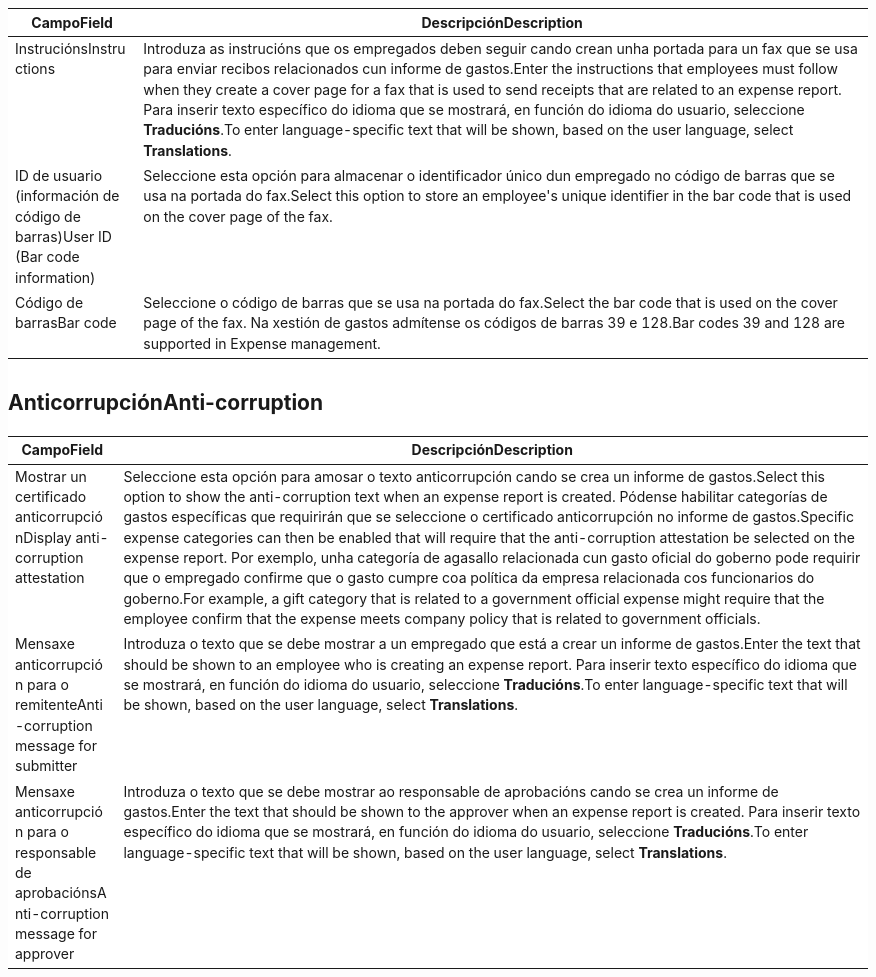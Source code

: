| <span data-ttu-id="19e8d-201">Campo</span><span class="sxs-lookup"><span data-stu-id="19e8d-201">Field</span></span>                          | <span data-ttu-id="19e8d-202">Descripción</span><span class="sxs-lookup"><span data-stu-id="19e8d-202">Description</span></span> |
|--------------------------------|-------------|
| <span data-ttu-id="19e8d-203">Instrucións</span><span class="sxs-lookup"><span data-stu-id="19e8d-203">Instructions</span></span>                   | <span data-ttu-id="19e8d-204">Introduza as instrucións que os empregados deben seguir cando crean unha portada para un fax que se usa para enviar recibos relacionados cun informe de gastos.</span><span class="sxs-lookup"><span data-stu-id="19e8d-204">Enter the instructions that employees must follow when they create a cover page for a fax that is used to send receipts that are related to an expense report.</span></span> <span data-ttu-id="19e8d-205">Para inserir texto específico do idioma que se mostrará, en función do idioma do usuario, seleccione **Traducións**.</span><span class="sxs-lookup"><span data-stu-id="19e8d-205">To enter language-specific text that will be shown, based on the user language, select **Translations**.</span></span> |
| <span data-ttu-id="19e8d-206">ID de usuario (información de código de barras)</span><span class="sxs-lookup"><span data-stu-id="19e8d-206">User ID (Bar code information)</span></span> | <span data-ttu-id="19e8d-207">Seleccione esta opción para almacenar o identificador único dun empregado no código de barras que se usa na portada do fax.</span><span class="sxs-lookup"><span data-stu-id="19e8d-207">Select this option to store an employee's unique identifier in the bar code that is used on the cover page of the fax.</span></span> |
| <span data-ttu-id="19e8d-208">Código de barras</span><span class="sxs-lookup"><span data-stu-id="19e8d-208">Bar code</span></span>                       | <span data-ttu-id="19e8d-209">Seleccione o código de barras que se usa na portada do fax.</span><span class="sxs-lookup"><span data-stu-id="19e8d-209">Select the bar code that is used on the cover page of the fax.</span></span> <span data-ttu-id="19e8d-210">Na xestión de gastos admítense os códigos de barras 39 e 128.</span><span class="sxs-lookup"><span data-stu-id="19e8d-210">Bar codes 39 and 128 are supported in Expense management.</span></span> |

## <a name="anti-corruption"></a><span data-ttu-id="19e8d-211">Anticorrupción</span><span class="sxs-lookup"><span data-stu-id="19e8d-211">Anti-corruption</span></span>

| <span data-ttu-id="19e8d-212">Campo</span><span class="sxs-lookup"><span data-stu-id="19e8d-212">Field</span></span>                                 | <span data-ttu-id="19e8d-213">Descripción</span><span class="sxs-lookup"><span data-stu-id="19e8d-213">Description</span></span> |
|---------------------------------------|-------------|
| <span data-ttu-id="19e8d-214">Mostrar un certificado anticorrupción</span><span class="sxs-lookup"><span data-stu-id="19e8d-214">Display anti-corruption attestation</span></span>   | <span data-ttu-id="19e8d-215">Seleccione esta opción para amosar o texto anticorrupción cando se crea un informe de gastos.</span><span class="sxs-lookup"><span data-stu-id="19e8d-215">Select this option to show the anti-corruption text when an expense report is created.</span></span> <span data-ttu-id="19e8d-216">Pódense habilitar categorías de gastos específicas que requirirán que se seleccione o certificado anticorrupción no informe de gastos.</span><span class="sxs-lookup"><span data-stu-id="19e8d-216">Specific expense categories can then be enabled that will require that the anti-corruption attestation be selected on the expense report.</span></span> <span data-ttu-id="19e8d-217">Por exemplo, unha categoría de agasallo relacionada cun gasto oficial do goberno pode requirir que o empregado confirme que o gasto cumpre coa política da empresa relacionada cos funcionarios do goberno.</span><span class="sxs-lookup"><span data-stu-id="19e8d-217">For example, a gift category that is related to a government official expense might require that the employee confirm that the expense meets company policy that is related to government officials.</span></span> |
| <span data-ttu-id="19e8d-218">Mensaxe anticorrupción para o remitente</span><span class="sxs-lookup"><span data-stu-id="19e8d-218">Anti-corruption message for submitter</span></span> | <span data-ttu-id="19e8d-219">Introduza o texto que se debe mostrar a un empregado que está a crear un informe de gastos.</span><span class="sxs-lookup"><span data-stu-id="19e8d-219">Enter the text that should be shown to an employee who is creating an expense report.</span></span> <span data-ttu-id="19e8d-220">Para inserir texto específico do idioma que se mostrará, en función do idioma do usuario, seleccione **Traducións**.</span><span class="sxs-lookup"><span data-stu-id="19e8d-220">To enter language-specific text that will be shown, based on the user language, select **Translations**.</span></span> |
| <span data-ttu-id="19e8d-221">Mensaxe anticorrupción para o responsable de aprobacións</span><span class="sxs-lookup"><span data-stu-id="19e8d-221">Anti-corruption message for approver</span></span>  | <span data-ttu-id="19e8d-222">Introduza o texto que se debe mostrar ao responsable de aprobacións cando se crea un informe de gastos.</span><span class="sxs-lookup"><span data-stu-id="19e8d-222">Enter the text that should be shown to the approver when an expense report is created.</span></span> <span data-ttu-id="19e8d-223">Para inserir texto específico do idioma que se mostrará, en función do idioma do usuario, seleccione **Traducións**.</span><span class="sxs-lookup"><span data-stu-id="19e8d-223">To enter language-specific text that will be shown, based on the user language, select **Translations**.</span></span> |
